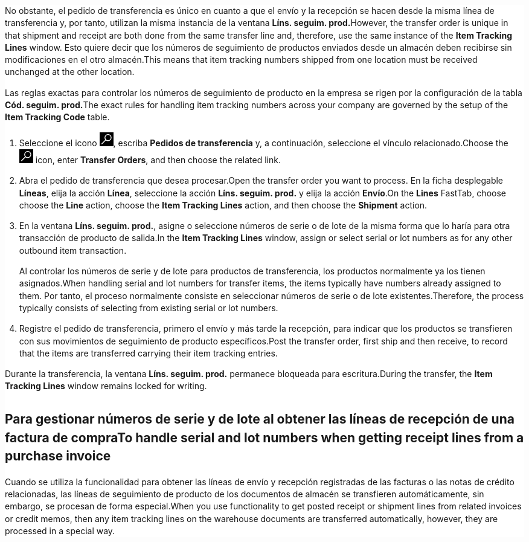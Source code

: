 <span data-ttu-id="40eaf-253">No obstante, el pedido de transferencia es único en cuanto a que el envío y la recepción se hacen desde la misma línea de transferencia y, por tanto, utilizan la misma instancia de la ventana **Líns. seguim. prod.**</span><span class="sxs-lookup"><span data-stu-id="40eaf-253">However, the transfer order is unique in that shipment and receipt are both done from the same transfer line and, therefore, use the same instance of the **Item Tracking Lines** window.</span></span> <span data-ttu-id="40eaf-254">Esto quiere decir que los números de seguimiento de productos enviados desde un almacén deben recibirse sin modificaciones en el otro almacén.</span><span class="sxs-lookup"><span data-stu-id="40eaf-254">This means that item tracking numbers shipped from one location must be received unchanged at the other location.</span></span>  

 <span data-ttu-id="40eaf-255">Las reglas exactas para controlar los números de seguimiento de producto en la empresa se rigen por la configuración de la tabla  **Cód. seguim. prod.**</span><span class="sxs-lookup"><span data-stu-id="40eaf-255">The exact rules for handling item tracking numbers across your company are governed by the setup of the  **Item Tracking Code** table.</span></span>    
1.  <span data-ttu-id="40eaf-256">Seleccione el icono ![Buscar página o informe](media/ui-search/search_small.png "icono Buscar página o informe"), escriba **Pedidos de transferencia** y, a continuación, seleccione el vínculo relacionado.</span><span class="sxs-lookup"><span data-stu-id="40eaf-256">Choose the ![Search for Page or Report](media/ui-search/search_small.png "Search for Page or Report icon") icon, enter **Transfer Orders**, and then choose the related link.</span></span>  
2.  <span data-ttu-id="40eaf-257">Abra el pedido de transferencia que desea procesar.</span><span class="sxs-lookup"><span data-stu-id="40eaf-257">Open the transfer order you want to process.</span></span> <span data-ttu-id="40eaf-258">En la ficha desplegable **Líneas**, elija la acción **Línea**, seleccione la acción **Líns. seguim. prod.** y elija la acción **Envío**.</span><span class="sxs-lookup"><span data-stu-id="40eaf-258">On the **Lines** FastTab, choose choose the **Line** action, choose the **Item Tracking Lines** action, and then choose the **Shipment** action.</span></span>  
3.  <span data-ttu-id="40eaf-259">En la ventana **Líns. seguim. prod.**, asigne o seleccione números de serie o de lote de la misma forma que lo haría para otra transacción de producto de salida.</span><span class="sxs-lookup"><span data-stu-id="40eaf-259">In the **Item Tracking Lines** window, assign or select serial or lot numbers as for any other outbound item transaction.</span></span>  

    <span data-ttu-id="40eaf-260">Al controlar los números de serie y de lote para productos de transferencia, los productos normalmente ya los tienen asignados.</span><span class="sxs-lookup"><span data-stu-id="40eaf-260">When handling serial and lot numbers for transfer items, the items typically have numbers already assigned to them.</span></span> <span data-ttu-id="40eaf-261">Por tanto, el proceso normalmente consiste en seleccionar números de serie o de lote existentes.</span><span class="sxs-lookup"><span data-stu-id="40eaf-261">Therefore, the process typically consists of selecting from existing serial or lot numbers.</span></span>  

4.  <span data-ttu-id="40eaf-262">Registre el pedido de transferencia, primero el envío y más tarde la recepción, para indicar que los productos se transfieren con sus movimientos de seguimiento de producto específicos.</span><span class="sxs-lookup"><span data-stu-id="40eaf-262">Post the transfer order, first ship and then receive, to record that the items are transferred carrying their item tracking entries.</span></span>  

<span data-ttu-id="40eaf-263">Durante la transferencia, la ventana **Líns. seguim. prod.** permanece bloqueada para escritura.</span><span class="sxs-lookup"><span data-stu-id="40eaf-263">During the transfer, the **Item Tracking Lines** window remains locked for writing.</span></span>  

## <a name="to-handle-serial-and-lot-numbers-when-getting-receipt-lines-from-a-purchase-invoice"></a><span data-ttu-id="40eaf-264">Para gestionar números de serie y de lote al obtener las líneas de recepción de una factura de compra</span><span class="sxs-lookup"><span data-stu-id="40eaf-264">To handle serial and lot numbers when getting receipt lines from a purchase invoice</span></span>  
<span data-ttu-id="40eaf-265">Cuando se utiliza la funcionalidad para obtener las líneas de envío y recepción registradas de las facturas o las notas de crédito relacionadas, las líneas de seguimiento de producto de los documentos de almacén se transfieren automáticamente, sin embargo, se procesan de forma especial.</span><span class="sxs-lookup"><span data-stu-id="40eaf-265">When you use functionality to get posted receipt or shipment lines from related invoices or credit memos, then any item tracking lines on the warehouse documents are transferred automatically, however, they are processed in a special way.</span></span>
